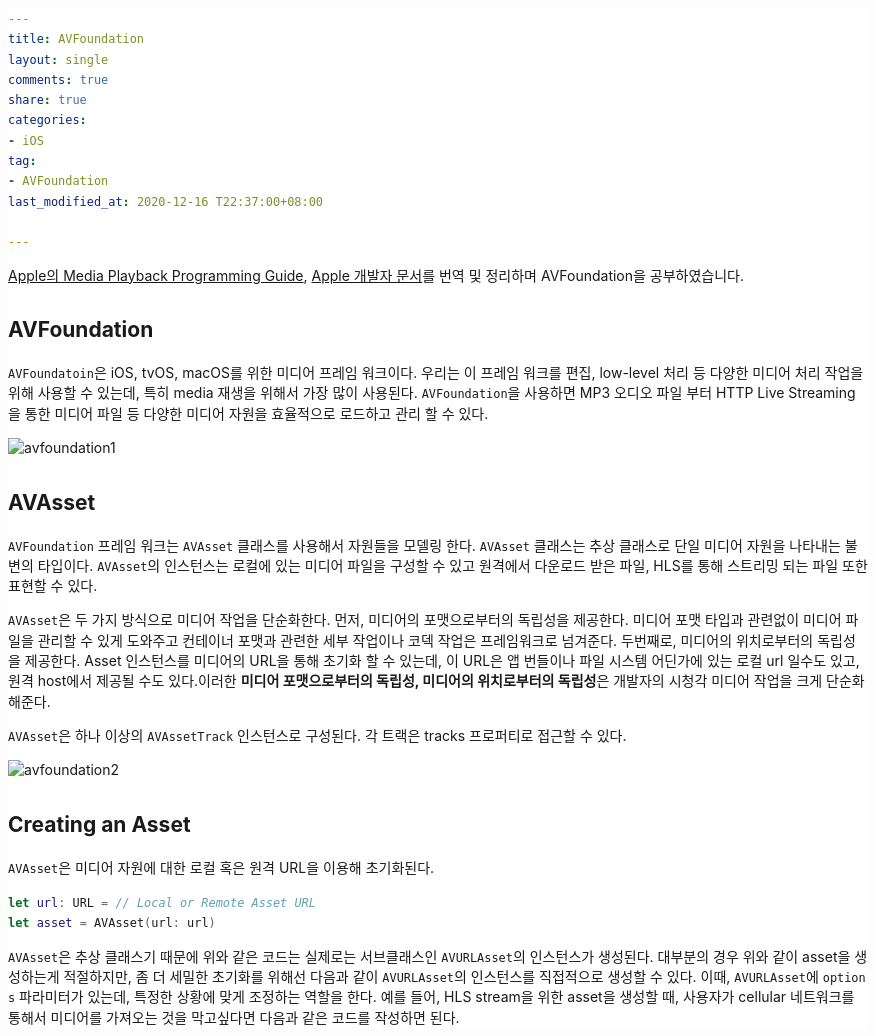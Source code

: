 ```yaml
---
title: AVFoundation
layout: single
comments: true
share: true
categories: 
- iOS
tag:
- AVFoundation
last_modified_at: 2020-12-16 T22:37:00+08:00

---
```


[Apple의 Media Playback Programming Guide](https://developer.apple.com/library/archive/documentation/AudioVideo/Conceptual/MediaPlaybackGuide/Contents/Resources/en.lproj/ExploringAVFoundation/ExploringAVFoundation.html#//apple_ref/doc/uid/TP40016757-CH4-SW1), [Apple 개발자 문서](https://developer.apple.com/documentation/avfoundation/avasset)를 번역 및 정리하며 AVFoundation을 공부하였습니다.

## **AVFoundation**

`AVFoundatoin`은 iOS, tvOS, macOS를 위한 미디어 프레임 워크이다. 우리는 이 프레임 워크를 편집, low-level 처리 등 다양한 미디어 처리 작업을 위해 사용할 수 있는데, 특히 media 재생을 위해서 가장 많이 사용된다. `AVFoundation`을 사용하면 MP3 오디오 파일 부터 HTTP Live Streaming을 통한 미디어 파일 등 다양한 미디어 자원을 효율적으로 로드하고 관리 할 수 있다.

![avfoundation1](https://user-images.githubusercontent.com/48352065/94444267-1cf4b280-01e1-11eb-89be-f46488e4b2f1.png)

## **AVAsset**

`AVFoundation` 프레임 워크는 `AVAsset` 클래스를 사용해서 자원들을 모델링 한다. `AVAsset` 클래스는 추상 클래스로 단일 미디어 자원을 나타내는 불변의 타입이다. `AVAsset`의 인스턴스는 로컬에 있는 미디어 파일을 구성할 수 있고 원격에서 다운로드 받은 파일, HLS를 통해 스트리밍 되는 파일 또한 표현할 수 있다.

`AVAsset`은 두 가지 방식으로 미디어 작업을 단순화한다. 먼저, 미디어의 포맷으로부터의 독립성을 제공한다. 미디어 포맷 타입과 관련없이 미디어 파일을 관리할 수 있게 도와주고 컨테이너 포맷과 관련한 세부 작업이나 코덱 작업은 프레임워크로 넘겨준다. 두번째로, 미디어의 위치로부터의 독립성을 제공한다. Asset 인스턴스를 미디어의 URL을 통해 초기화 할 수 있는데, 이 URL은 앱 번들이나 파일 시스템 어딘가에 있는 로컬 url 일수도 있고, 원격 host에서 제공될 수도 있다.이러한 **미디어 포맷으로부터의 독립성, 미디어의 위치로부터의 독립성**은 개발자의 시청각 미디어 작업을 크게 단순화해준다.


`AVAsset`은 하나 이상의 `AVAssetTrack` 인스턴스로 구성된다. 각 트랙은 tracks 프로퍼티로 접근할 수 있다.

![avfoundation2](https://user-images.githubusercontent.com/48352065/94444279-2120d000-01e1-11eb-8051-e8a4758f9428.png)

## **Creating an Asset**

`AVAsset`은 미디어 자원에 대한 로컬 혹은 원격 URL을 이용해 초기화된다.

```swift
let url: URL = // Local or Remote Asset URL
let asset = AVAsset(url: url)
```

`AVAsset`은 추상 클래스기 때문에 위와 같은 코드는 실제로는 서브클래스인 `AVURLAsset`의 인스턴스가 생성된다. 대부분의 경우 위와 같이 asset을 생성하는게 적절하지만, 좀 더 세밀한 초기화를 위해선 다음과 같이  `AVURLAsset`의 인스턴스를 직접적으로 생성할 수 있다. 이때, `AVURLAsset`에 `options` 파라미터가 있는데, 특정한 상황에 맞게 조정하는 역할을 한다. 예를 들어, HLS stream을 위한 asset을 생성할 때, 사용자가 cellular 네트워크를 통해서 미디어를 가져오는 것을 막고싶다면 다음과 같은 코드를 작성하면 된다.
